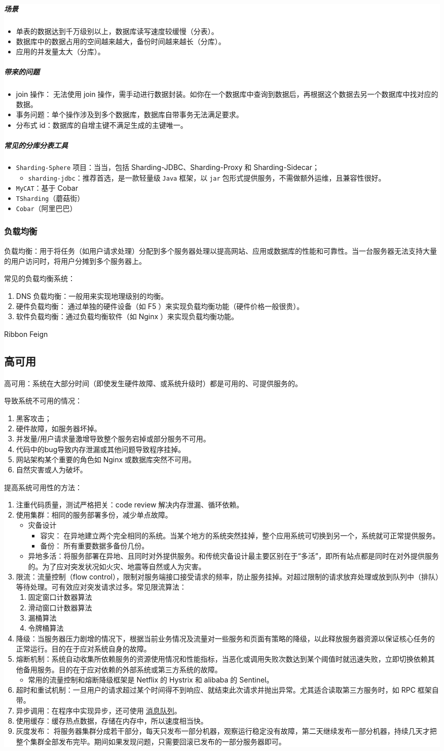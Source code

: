 ##### 场景

- 单表的数据达到千万级别以上，数据库读写速度较缓慢（分表）。
- 数据库中的数据占用的空间越来越大，备份时间越来越长（分库）。
- 应用的并发量太大（分库）。

##### 带来的问题

- join 操作： 无法使用 join 操作，需手动进行数据封装。如你在一个数据库中查询到数据后，再根据这个数据去另一个数据库中找对应的数据。
- 事务问题：单个操作涉及到多个数据库，数据库自带事务无法满足要求。
- 分布式 id：数据库的自增主键不满足生成的主键唯一。

##### 常见的分库分表工具

- `Sharding-Sphere` 项目：当当，包括 Sharding-JDBC、Sharding-Proxy 和 Sharding-Sidecar；
  - `sharding-jdbc`：推荐首选，是一款轻量级 `Java` 框架，以 `jar` 包形式提供服务，不需做额外运维，且兼容性很好。
- `MyCAT`：基于 Cobar
- `TSharding`（蘑菇街）
- `Cobar`（阿里巴巴）

### 负载均衡

负载均衡：用于将任务（如用户请求处理）分配到多个服务器处理以提高网站、应用或数据库的性能和可靠性。当一台服务器无法支持大量的用户访问时，将用户分摊到多个服务器上。

常见的负载均衡系统：

1. DNS 负载均衡：一般用来实现地理级别的均衡。
2. 硬件负载均衡： 通过单独的硬件设备（如 F5 ）来实现负载均衡功能（硬件价格一般很贵）。
3. 软件负载均衡：通过负载均衡软件（如 Nginx ）来实现负载均衡功能。

Ribbon
Feign

## 高可用

高可用：系统在大部分时间（即使发生硬件故障、或系统升级时）都是可用的、可提供服务的。

导致系统不可用的情况：

1. 黑客攻击；
2. 硬件故障，如服务器坏掉。
3. 并发量/用户请求量激增导致整个服务宕掉或部分服务不可用。
4. 代码中的bug导致内存泄漏或其他问题导致程序挂掉。
5. 网站架构某个重要的角色如 Nginx 或数据库突然不可用。
6. 自然灾害或人为破坏。

提高系统可用性的方法：

1. 注重代码质量，测试严格把关：code review 解决内存泄漏、循环依赖。
2. 使用集群：相同的服务部署多份，减少单点故障。
   - 灾备设计
     - 容灾： 在异地建立两个完全相同的系统。当某个地方的系统突然挂掉，整个应用系统可切换到另一个，系统就可正常提供服务。
     - 备份： 所有重要数据多备份几份。
   - 异地多活：将服务部署在异地、且同时对外提供服务。和传统灾备设计最主要区别在于“多活”，即所有站点都是同时在对外提供服务的。为了应对突发状况如火灾、地震等自然或人为灾害。
3. 限流：流量控制（flow control），限制对服务端接口接受请求的频率，防止服务挂掉。对超过限制的请求放弃处理或放到队列中（排队）等待处理。可有效应对突发请求过多。常见限流算法：
   1. 固定窗口计数器算法
   2. 滑动窗口计数器算法
   3. 漏桶算法
   4. 令牌桶算法
4. 降级：当服务器压力剧增的情况下，根据当前业务情况及流量对一些服务和页面有策略的降级，以此释放服务器资源以保证核心任务的正常运行。目的在于应对系统自身的故障。
6. 熔断机制：系统自动收集所依赖服务的资源使用情况和性能指标，当恶化或调用失败次数达到某个阈值时就迅速失败，立即切换依赖其他备用服务。目的在于应对依赖的外部系统或第三方系统的故障。
   - 常用的流量控制和熔断降级框架是 Netflix 的 Hystrix 和 alibaba 的 Sentinel。
7. 超时和重试机制：一旦用户的请求超过某个时间得不到响应、就结束此次请求并抛出异常。尤其适合读取第三方服务时，如 RPC 框架自带。
7. 异步调用：在程序中实现异步，还可使用 [消息队列](#消息队列)。
8. 使用缓存：缓存热点数据，存储在内存中，所以速度相当快。
9. 灰度发布： 将服务器集群分成若干部分，每天只发布一部分机器，观察运行稳定没有故障，第二天继续发布一部分机器，持续几天才把整个集群全部发布完毕。期间如果发现问题，只需要回滚已发布的一部分服务器即可。

